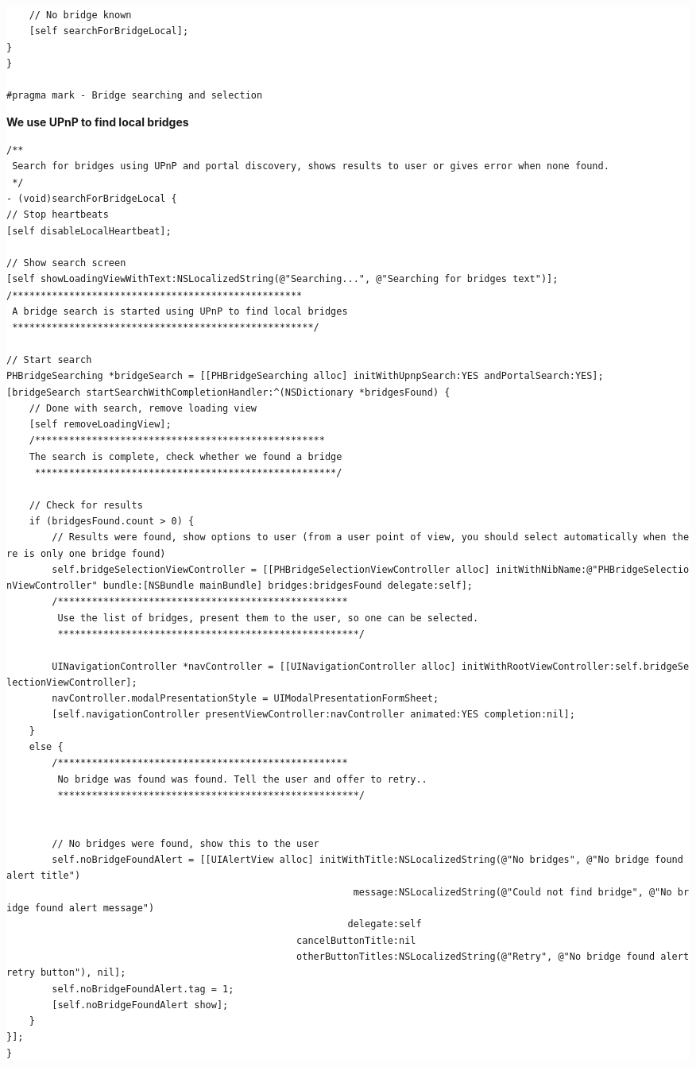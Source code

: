         // No bridge known
        [self searchForBridgeLocal];
    }
    }

    #pragma mark - Bridge searching and selection

**We use UPnP to find local bridges** 
    
    /**
     Search for bridges using UPnP and portal discovery, shows results to user or gives error when none found.
     */
    - (void)searchForBridgeLocal {
    // Stop heartbeats
    [self disableLocalHeartbeat];
    
    // Show search screen
    [self showLoadingViewWithText:NSLocalizedString(@"Searching...", @"Searching for bridges text")];
    /***************************************************
     A bridge search is started using UPnP to find local bridges
     *****************************************************/
    
    // Start search
    PHBridgeSearching *bridgeSearch = [[PHBridgeSearching alloc] initWithUpnpSearch:YES andPortalSearch:YES];
    [bridgeSearch startSearchWithCompletionHandler:^(NSDictionary *bridgesFound) {
        // Done with search, remove loading view
        [self removeLoadingView];
        /***************************************************
        The search is complete, check whether we found a bridge
         *****************************************************/
       
        // Check for results
        if (bridgesFound.count > 0) {
            // Results were found, show options to user (from a user point of view, you should select automatically when there is only one bridge found)
            self.bridgeSelectionViewController = [[PHBridgeSelectionViewController alloc] initWithNibName:@"PHBridgeSelectionViewController" bundle:[NSBundle mainBundle] bridges:bridgesFound delegate:self];
            /***************************************************
             Use the list of bridges, present them to the user, so one can be selected.
             *****************************************************/

            UINavigationController *navController = [[UINavigationController alloc] initWithRootViewController:self.bridgeSelectionViewController];
            navController.modalPresentationStyle = UIModalPresentationFormSheet;
            [self.navigationController presentViewController:navController animated:YES completion:nil];
        }
        else {
            /***************************************************
             No bridge was found was found. Tell the user and offer to retry..
             *****************************************************/

            
            // No bridges were found, show this to the user
            self.noBridgeFoundAlert = [[UIAlertView alloc] initWithTitle:NSLocalizedString(@"No bridges", @"No bridge found alert title")
                                                                 message:NSLocalizedString(@"Could not find bridge", @"No bridge found alert message")
                                                                delegate:self
                                                       cancelButtonTitle:nil
                                                       otherButtonTitles:NSLocalizedString(@"Retry", @"No bridge found alert retry button"), nil];
            self.noBridgeFoundAlert.tag = 1;
            [self.noBridgeFoundAlert show];
        }
    }];
    }

